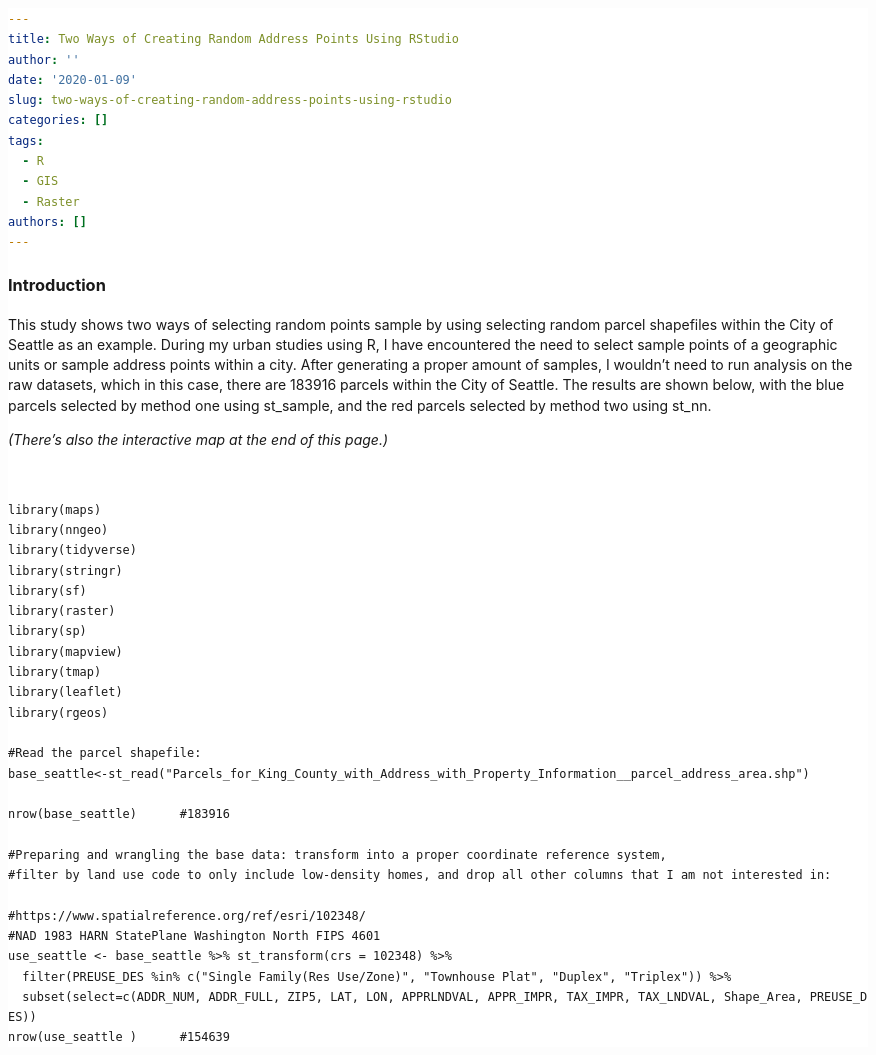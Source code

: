 ```yaml
---
title: Two Ways of Creating Random Address Points Using RStudio
author: ''
date: '2020-01-09'
slug: two-ways-of-creating-random-address-points-using-rstudio
categories: []
tags:
  - R
  - GIS
  - Raster
authors: []
---
```



### Introduction

This study shows two ways of selecting random points sample by using selecting random parcel shapefiles within the City of Seattle as an example. During my urban studies using R, I have encountered the need to select sample points of a geographic units or sample address points within a city. After generating a proper amount of samples, I wouldn’t need to run analysis on the raw datasets, which in this case, there are 183916 parcels within the City of Seattle. The results are shown below, with the blue parcels selected by method one using st_sample, and the red parcels selected by method two using st_nn. 

*(There’s also the interactive map at the end of this page.)*

<img src="https://user-images.githubusercontent.com/53570321/72079423-e8467100-32c8-11ea-964d-afba958aadd5.PNG" alt="" width=100% />


```
library(maps)
library(nngeo)
library(tidyverse)
library(stringr) 
library(sf)   
library(raster)
library(sp)
library(mapview)
library(tmap)
library(leaflet)
library(rgeos)

#Read the parcel shapefile:
base_seattle<-st_read("Parcels_for_King_County_with_Address_with_Property_Information__parcel_address_area.shp")

nrow(base_seattle)		#183916

#Preparing and wrangling the base data: transform into a proper coordinate reference system, 
#filter by land use code to only include low-density homes, and drop all other columns that I am not interested in:

#https://www.spatialreference.org/ref/esri/102348/
#NAD 1983 HARN StatePlane Washington North FIPS 4601
use_seattle <- base_seattle %>% st_transform(crs = 102348) %>% 
  filter(PREUSE_DES %in% c("Single Family(Res Use/Zone)", "Townhouse Plat", "Duplex", "Triplex")) %>%
  subset(select=c(ADDR_NUM, ADDR_FULL, ZIP5, LAT, LON, APPRLNDVAL, APPR_IMPR, TAX_IMPR, TAX_LNDVAL, Shape_Area, PREUSE_DES))
nrow(use_seattle )		#154639
```

